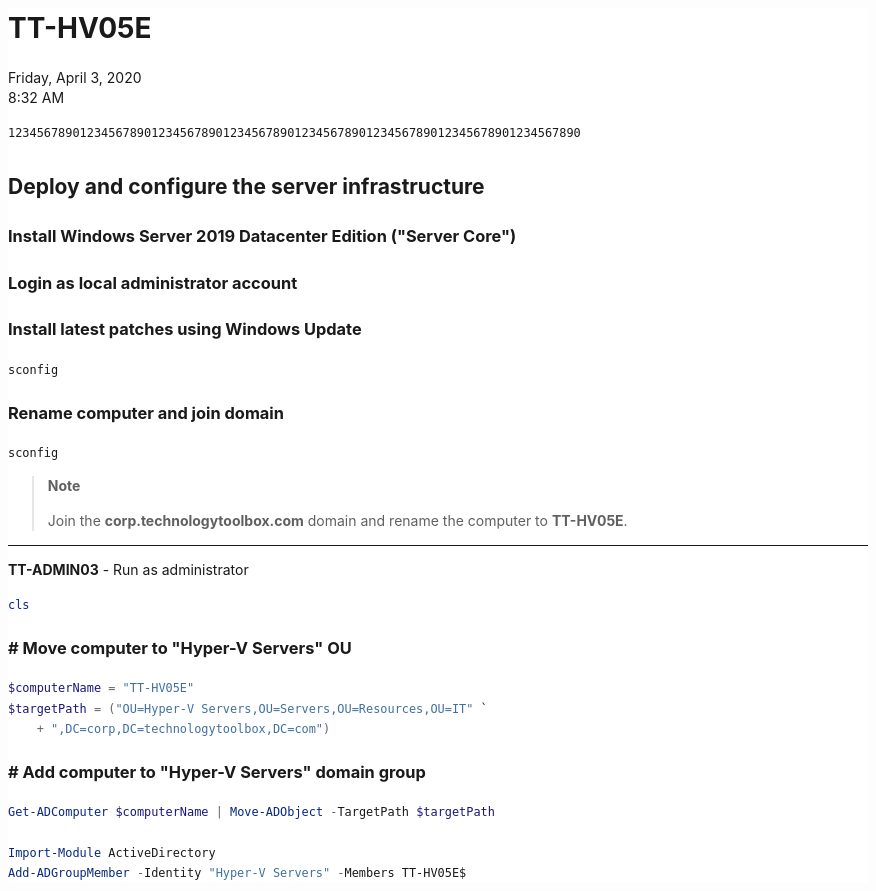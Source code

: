 # TT-HV05E

Friday, April 3, 2020\
8:32 AM

```Text
12345678901234567890123456789012345678901234567890123456789012345678901234567890
```

## Deploy and configure the server infrastructure

### Install Windows Server 2019 Datacenter Edition ("Server Core")

### Login as local administrator account

### Install latest patches using Windows Update

```Console
sconfig
```

### Rename computer and join domain

```Console
sconfig
```

> **Note**
>
> Join the **corp.technologytoolbox.com** domain and rename the computer to **TT-HV05E**.

---

**TT-ADMIN03** - Run as administrator

```PowerShell
cls
```

### # Move computer to "Hyper-V Servers" OU

```PowerShell
$computerName = "TT-HV05E"
$targetPath = ("OU=Hyper-V Servers,OU=Servers,OU=Resources,OU=IT" `
    + ",DC=corp,DC=technologytoolbox,DC=com")
```

### # Add computer to "Hyper-V Servers" domain group

```PowerShell
Get-ADComputer $computerName | Move-ADObject -TargetPath $targetPath

Import-Module ActiveDirectory
Add-ADGroupMember -Identity "Hyper-V Servers" -Members TT-HV05E$
```
